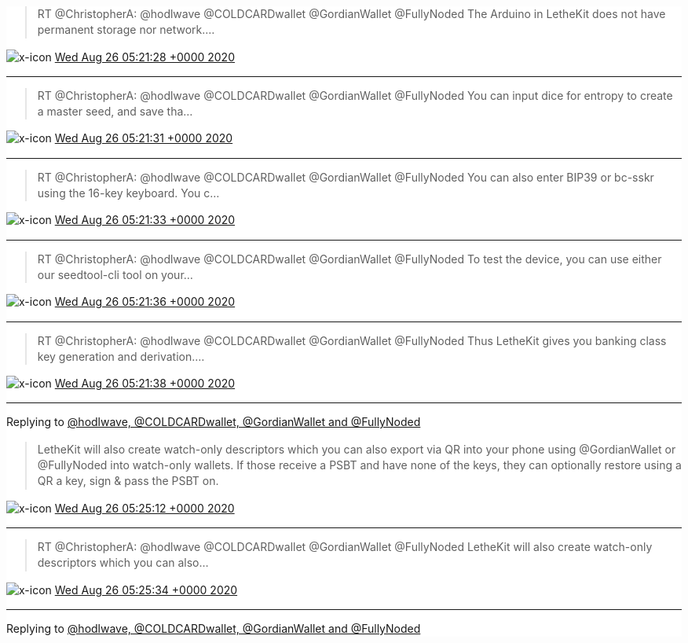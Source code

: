 > RT @ChristopherA: @hodlwave @COLDCARDwallet @GordianWallet @FullyNoded The Arduino in LetheKit does not have permanent storage nor network.…

<img src="{{ site.url }}{{ site.baseurl }}/assets/images/media/tweet.ico" alt="x-icon" width="30" /> [Wed Aug 26 05:21:28 +0000 2020](https://twitter.com/ChristopherA/status/1298490727077310464)

----

> RT @ChristopherA: @hodlwave @COLDCARDwallet @GordianWallet @FullyNoded You can input dice for entropy to create a master seed, and save tha…

<img src="{{ site.url }}{{ site.baseurl }}/assets/images/media/tweet.ico" alt="x-icon" width="30" /> [Wed Aug 26 05:21:31 +0000 2020](https://twitter.com/ChristopherA/status/1298490739144323072)

----

> RT @ChristopherA: @hodlwave @COLDCARDwallet @GordianWallet @FullyNoded You can also enter BIP39 or bc-sskr using the 16-key keyboard. You c…

<img src="{{ site.url }}{{ site.baseurl }}/assets/images/media/tweet.ico" alt="x-icon" width="30" /> [Wed Aug 26 05:21:33 +0000 2020](https://twitter.com/ChristopherA/status/1298490747784540160)

----

> RT @ChristopherA: @hodlwave @COLDCARDwallet @GordianWallet @FullyNoded To test the device, you can use either our seedtool-cli tool on your…

<img src="{{ site.url }}{{ site.baseurl }}/assets/images/media/tweet.ico" alt="x-icon" width="30" /> [Wed Aug 26 05:21:36 +0000 2020](https://twitter.com/ChristopherA/status/1298490758056390656)

----

> RT @ChristopherA: @hodlwave @COLDCARDwallet @GordianWallet @FullyNoded Thus LetheKit gives you banking class key generation and derivation.…

<img src="{{ site.url }}{{ site.baseurl }}/assets/images/media/tweet.ico" alt="x-icon" width="30" /> [Wed Aug 26 05:21:38 +0000 2020](https://twitter.com/ChristopherA/status/1298490767808188416)

----

Replying to [@hodlwave, @COLDCARDwallet, @GordianWallet and @FullyNoded](https://twitter.com/ChristopherA/status/1298490543140294657)

> LetheKit will also create watch-only descriptors which you can also export via QR into your phone using @GordianWallet or @FullyNoded into watch-only wallets. If those receive a PSBT and have none of the keys, they can optionally restore using a QR a key, sign &amp; pass the PSBT on.

<img src="{{ site.url }}{{ site.baseurl }}/assets/images/media/tweet.ico" alt="x-icon" width="30" /> [Wed Aug 26 05:25:12 +0000 2020](https://twitter.com/ChristopherA/status/1298491667461201921)

----

> RT @ChristopherA: @hodlwave @COLDCARDwallet @GordianWallet @FullyNoded LetheKit will also create watch-only descriptors which you can also…

<img src="{{ site.url }}{{ site.baseurl }}/assets/images/media/tweet.ico" alt="x-icon" width="30" /> [Wed Aug 26 05:25:34 +0000 2020](https://twitter.com/ChristopherA/status/1298491759303880704)

----

Replying to [@hodlwave, @COLDCARDwallet, @GordianWallet and @FullyNoded](https://twitter.com/@hodlwave/status/1298493776462254083)
